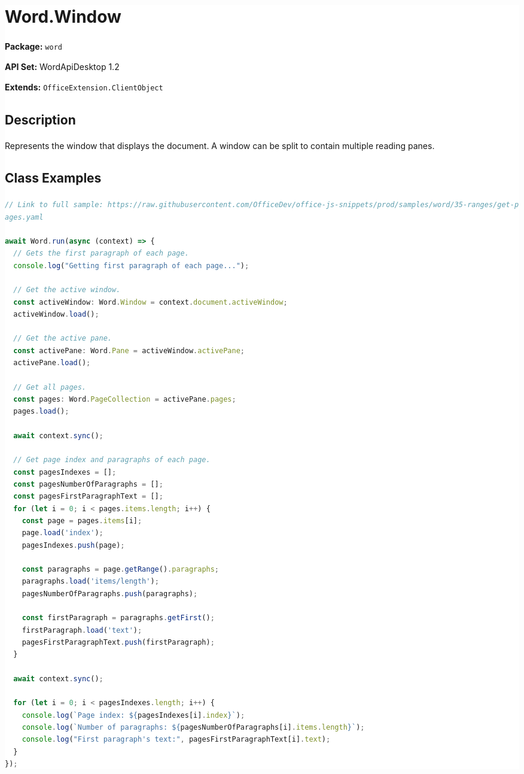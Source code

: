 # Word.Window

**Package:** `word`

**API Set:** WordApiDesktop 1.2

**Extends:** `OfficeExtension.ClientObject`

## Description

Represents the window that displays the document. A window can be split to contain multiple reading panes.

## Class Examples

```typescript
// Link to full sample: https://raw.githubusercontent.com/OfficeDev/office-js-snippets/prod/samples/word/35-ranges/get-pages.yaml

await Word.run(async (context) => {
  // Gets the first paragraph of each page.
  console.log("Getting first paragraph of each page...");

  // Get the active window.
  const activeWindow: Word.Window = context.document.activeWindow;
  activeWindow.load();

  // Get the active pane.
  const activePane: Word.Pane = activeWindow.activePane;
  activePane.load();

  // Get all pages.
  const pages: Word.PageCollection = activePane.pages;
  pages.load();

  await context.sync();

  // Get page index and paragraphs of each page.
  const pagesIndexes = [];
  const pagesNumberOfParagraphs = [];
  const pagesFirstParagraphText = [];
  for (let i = 0; i < pages.items.length; i++) {
    const page = pages.items[i];
    page.load('index');
    pagesIndexes.push(page);

    const paragraphs = page.getRange().paragraphs;
    paragraphs.load('items/length');
    pagesNumberOfParagraphs.push(paragraphs);

    const firstParagraph = paragraphs.getFirst();
    firstParagraph.load('text');
    pagesFirstParagraphText.push(firstParagraph);
  }

  await context.sync();

  for (let i = 0; i < pagesIndexes.length; i++) {
    console.log(`Page index: ${pagesIndexes[i].index}`);
    console.log(`Number of paragraphs: ${pagesNumberOfParagraphs[i].items.length}`);
    console.log("First paragraph's text:", pagesFirstParagraphText[i].text);
  }
});
```